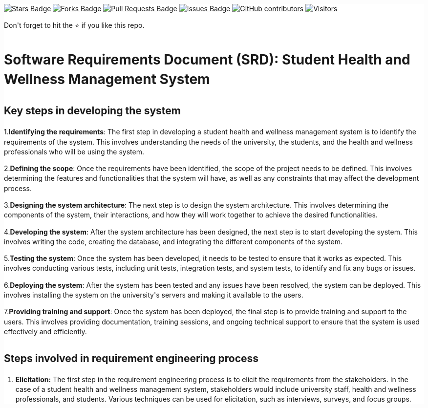 <a href="https://github.com/drshahizan/software-engineering/stargazers"><img src="https://img.shields.io/github/stars/drshahizan/software-engineering" alt="Stars Badge"/></a>
<a href="https://github.com/drshahizan/software-engineering/network/members"><img src="https://img.shields.io/github/forks/drshahizan/software-engineering" alt="Forks Badge"/></a>
<a href="https://github.com/drshahizan/software-engineering/pulls"><img src="https://img.shields.io/github/issues-pr/drshahizan/software-engineering" alt="Pull Requests Badge"/></a>
<a href="https://github.com/drshahizan/software-engineering"><img src="https://img.shields.io/github/issues/drshahizan/software-engineering" alt="Issues Badge"/></a>
<a href="https://github.com/drshahizan/software-engineering/graphs/contributors"><img alt="GitHub contributors" src="https://img.shields.io/github/contributors/drshahizan/software-engineering?color=2b9348"></a>
[![Visitors](https://api.visitorbadge.io/api/visitors?path=https%3A%2F%2Fgithub.com%2Fdrshahizan%2Fsoftware-engineering&countColor=%23263759&style=plastic)](https://visitorbadge.io/status?path=https%3A%2F%2Fgithub.com%2Fdrshahizan%2Fsoftware-engineering)


Don't forget to hit the :star: if you like this repo.

# Software Requirements Document (SRD): Student Health and Wellness Management System
## Key steps in developing the system

1.<b>Identifying the requirements</b>: The first step in developing a student health and wellness management system is to identify the requirements of the system. This involves understanding the needs of the university, the students, and the health and wellness professionals who will be using the system.

2.<b>Defining the scope</b>: Once the requirements have been identified, the scope of the project needs to be defined. This involves determining the features and functionalities that the system will have, as well as any constraints that may affect the development process.

3.<b>Designing the system architecture</b>: The next step is to design the system architecture. This involves determining the components of the system, their interactions, and how they will work together to achieve the desired functionalities.

4.<b>Developing the system</b>: After the system architecture has been designed, the next step is to start developing the system. This involves writing the code, creating the database, and integrating the different components of the system.

5.<b>Testing the system</b>: Once the system has been developed, it needs to be tested to ensure that it works as expected. This involves conducting various tests, including unit tests, integration tests, and system tests, to identify and fix any bugs or issues.

6.<b>Deploying the system</b>: After the system has been tested and any issues have been resolved, the system can be deployed. This involves installing the system on the university's servers and making it available to the users.

7.<b>Providing training and support</b>: Once the system has been deployed, the final step is to provide training and support to the users. This involves providing documentation, training sessions, and ongoing technical support to ensure that the system is used effectively and efficiently.

## Steps involved in requirement engineering process

1. **Elicitation:** The first step in the requirement engineering process is to elicit the requirements from the stakeholders. In the case of a student health and wellness management system, stakeholders would include university staff, health and wellness professionals, and students. Various techniques can be used for elicitation, such as interviews, surveys, and focus groups.

